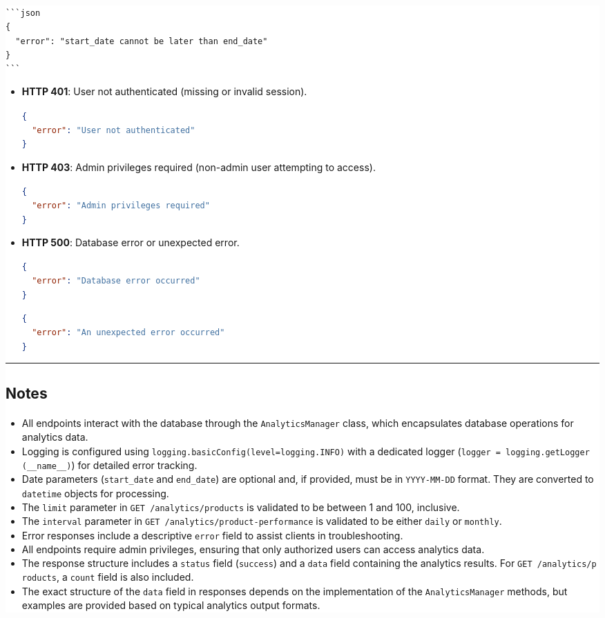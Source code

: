     ```json
    {
      "error": "start_date cannot be later than end_date"
    }
    ```
  - **HTTP 401**: User not authenticated (missing or invalid session).
    ```json
    {
      "error": "User not authenticated"
    }
    ```
  - **HTTP 403**: Admin privileges required (non-admin user attempting to access).
    ```json
    {
      "error": "Admin privileges required"
    }
    ```
  - **HTTP 500**: Database error or unexpected error.
    ```json
    {
      "error": "Database error occurred"
    }
    ```
    ```json
    {
      "error": "An unexpected error occurred"
    }
    ```

---

## Notes
- All endpoints interact with the database through the `AnalyticsManager` class, which encapsulates database operations for analytics data.
- Logging is configured using `logging.basicConfig(level=logging.INFO)` with a dedicated logger (`logger = logging.getLogger(__name__)`) for detailed error tracking.
- Date parameters (`start_date` and `end_date`) are optional and, if provided, must be in `YYYY-MM-DD` format. They are converted to `datetime` objects for processing.
- The `limit` parameter in `GET /analytics/products` is validated to be between 1 and 100, inclusive.
- The `interval` parameter in `GET /analytics/product-performance` is validated to be either `daily` or `monthly`.
- Error responses include a descriptive `error` field to assist clients in troubleshooting.
- All endpoints require admin privileges, ensuring that only authorized users can access analytics data.
- The response structure includes a `status` field (`success`) and a `data` field containing the analytics results. For `GET /analytics/products`, a `count` field is also included.
- The exact structure of the `data` field in responses depends on the implementation of the `AnalyticsManager` methods, but examples are provided based on typical analytics output formats.